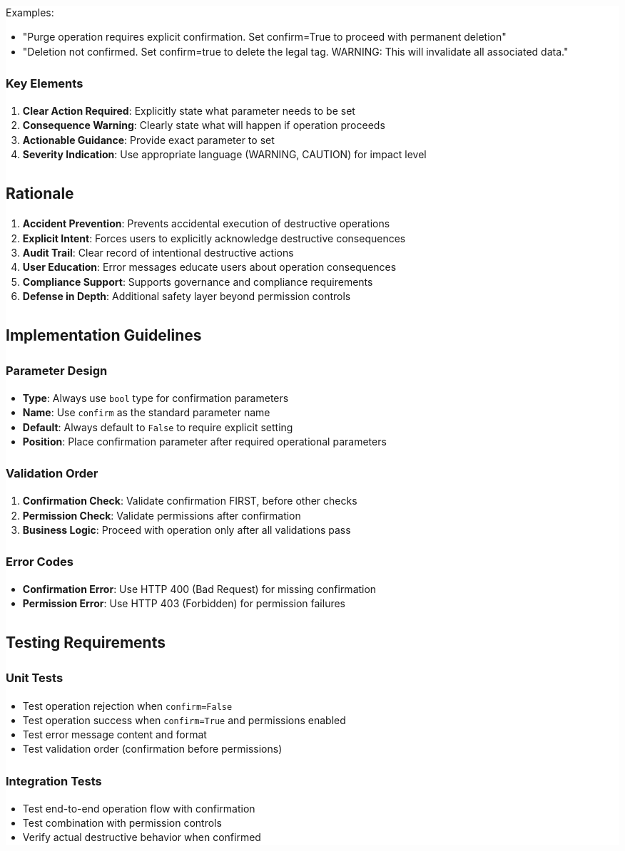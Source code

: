 Examples:
- "Purge operation requires explicit confirmation. Set confirm=True to proceed with permanent deletion"
- "Deletion not confirmed. Set confirm=true to delete the legal tag. WARNING: This will invalidate all associated data."

### Key Elements
1. **Clear Action Required**: Explicitly state what parameter needs to be set
2. **Consequence Warning**: Clearly state what will happen if operation proceeds
3. **Actionable Guidance**: Provide exact parameter to set
4. **Severity Indication**: Use appropriate language (WARNING, CAUTION) for impact level

## Rationale
1. **Accident Prevention**: Prevents accidental execution of destructive operations
2. **Explicit Intent**: Forces users to explicitly acknowledge destructive consequences
3. **Audit Trail**: Clear record of intentional destructive actions
4. **User Education**: Error messages educate users about operation consequences
5. **Compliance Support**: Supports governance and compliance requirements
6. **Defense in Depth**: Additional safety layer beyond permission controls

## Implementation Guidelines

### Parameter Design
- **Type**: Always use `bool` type for confirmation parameters
- **Name**: Use `confirm` as the standard parameter name
- **Default**: Always default to `False` to require explicit setting
- **Position**: Place confirmation parameter after required operational parameters

### Validation Order
1. **Confirmation Check**: Validate confirmation FIRST, before other checks
2. **Permission Check**: Validate permissions after confirmation
3. **Business Logic**: Proceed with operation only after all validations pass

### Error Codes
- **Confirmation Error**: Use HTTP 400 (Bad Request) for missing confirmation
- **Permission Error**: Use HTTP 403 (Forbidden) for permission failures

## Testing Requirements

### Unit Tests
- Test operation rejection when `confirm=False`
- Test operation success when `confirm=True` and permissions enabled
- Test error message content and format
- Test validation order (confirmation before permissions)

### Integration Tests
- Test end-to-end operation flow with confirmation
- Test combination with permission controls
- Verify actual destructive behavior when confirmed
